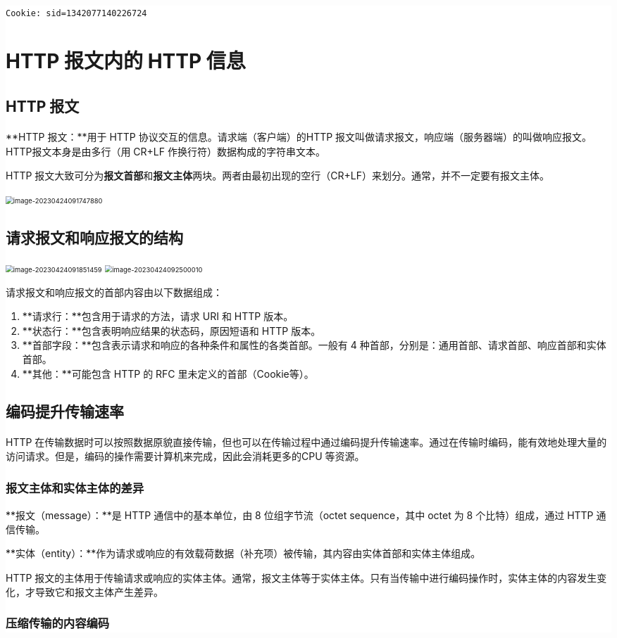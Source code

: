 ```http
Cookie: sid=1342077140226724
```





# HTTP 报文内的 HTTP 信息

## HTTP 报文

**HTTP 报文：**用于 HTTP 协议交互的信息。请求端（客户端）的HTTP 报文叫做请求报文，响应端（服务器端）的叫做响应报文。HTTP报文本身是由多行（用 CR+LF 作换行符）数据构成的字符串文本。

HTTP 报文大致可分为**报文首部**和**报文主体**两块。两者由最初出现的空行（CR+LF）来划分。通常，并不一定要有报文主体。

<img src="http://images.xiaohai-hx.cn/%E5%A4%8D%E4%B9%A0%E7%AC%94%E8%AE%B0/HTTP%E5%AD%A6%E4%B9%A0/image-20230424091747880.png" alt="image-20230424091747880" style="zoom:67%;" />



## 请求报文和响应报文的结构

<img src="http://images.xiaohai-hx.cn/%E5%A4%8D%E4%B9%A0%E7%AC%94%E8%AE%B0/HTTP%E5%AD%A6%E4%B9%A0/image-20230424091851459.png" alt="image-20230424091851459" style="zoom:67%;" />

<img src="http://images.xiaohai-hx.cn/%E5%A4%8D%E4%B9%A0%E7%AC%94%E8%AE%B0/HTTP%E5%AD%A6%E4%B9%A0/image-20230424092500010.png" alt="image-20230424092500010" style="zoom:67%;" />



请求报文和响应报文的首部内容由以下数据组成：

1. **请求行：**包含用于请求的方法，请求 URI 和 HTTP 版本。
2. **状态行：**包含表明响应结果的状态码，原因短语和 HTTP 版本。
3. **首部字段：**包含表示请求和响应的各种条件和属性的各类首部。一般有 4 种首部，分别是：通用首部、请求首部、响应首部和实体首部。
4. **其他：**可能包含 HTTP 的 RFC 里未定义的首部（Cookie等）。



## 编码提升传输速率

HTTP 在传输数据时可以按照数据原貌直接传输，但也可以在传输过程中通过编码提升传输速率。通过在传输时编码，能有效地处理大量的访问请求。但是，编码的操作需要计算机来完成，因此会消耗更多的CPU 等资源。



### 报文主体和实体主体的差异

**报文（message）：**是 HTTP 通信中的基本单位，由 8 位组字节流（octet sequence，其中 octet 为 8 个比特）组成，通过 HTTP 通信传输。

**实体（entity）：**作为请求或响应的有效载荷数据（补充项）被传输，其内容由实体首部和实体主体组成。

HTTP 报文的主体用于传输请求或响应的实体主体。通常，报文主体等于实体主体。只有当传输中进行编码操作时，实体主体的内容发生变化，才导致它和报文主体产生差异。





### 压缩传输的内容编码
